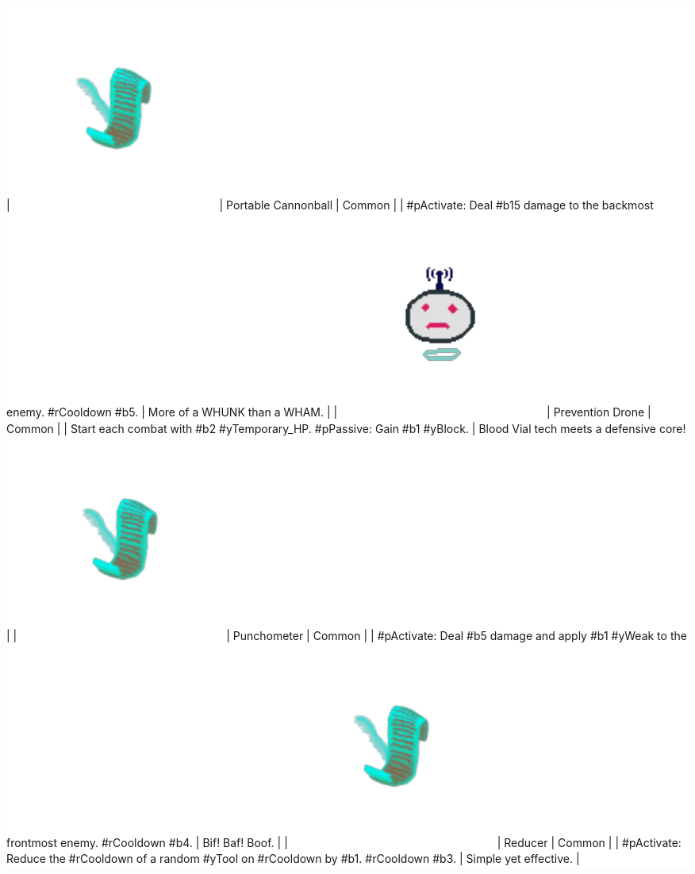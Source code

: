 | ![](relics/tinker-PortableCannonball.png) | Portable Cannonball | Common |  | #pActivate: Deal #b15 damage to the backmost enemy. #rCooldown #b5. | More of a WHUNK than a WHAM. |
| ![](relics/tinker-PreventionDrone.png) | Prevention Drone | Common |  | Start each combat with #b2 #yTemporary_HP. #pPassive: Gain #b1 #yBlock. | Blood Vial tech meets a defensive core! |
| ![](relics/tinker-Punchometer.png) | Punchometer | Common |  | #pActivate: Deal #b5 damage and apply #b1 #yWeak to the frontmost enemy. #rCooldown #b4. | Bif! Baf! Boof. |
| ![](relics/tinker-Reducer.png) | Reducer | Common |  | #pActivate: Reduce the #rCooldown of a random #yTool on #rCooldown by #b1. #rCooldown #b3. | Simple yet effective. |